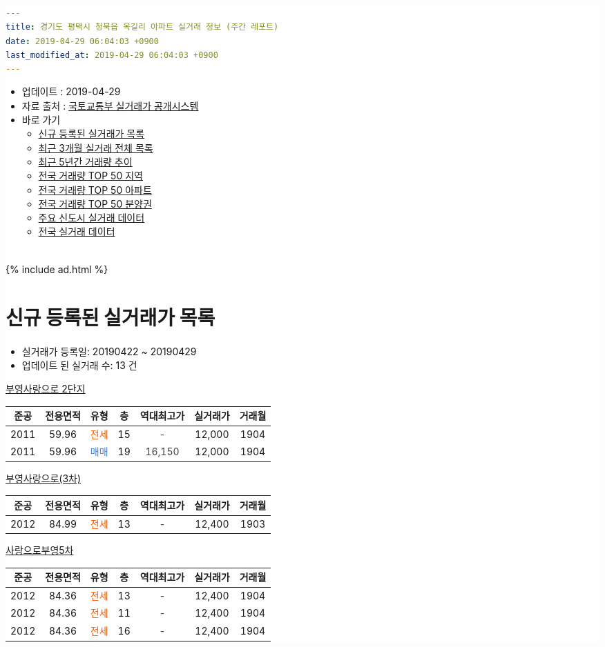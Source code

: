 ```yaml
---
title: 경기도 평택시 청북읍 옥길리 아파트 실거래 정보 (주간 레포트)
date: 2019-04-29 06:04:03 +0900
last_modified_at: 2019-04-29 06:04:03 +0900
---
```


* 업데이트 : 2019-04-29
* 자료 출처 : [국토교통부 실거래가 공개시스템](http://rt.molit.go.kr)
* 바로 가기
    * [신규 등록된 실거래가 목록](#신규-등록된-실거래가-목록)
    * [최근 3개월 실거래 전체 목록](#최근-3개월-실거래-전체-목록)
    * [최근 5년간 거래량 추이](#최근-5년간-거래량-추이)
    * [전국 거래량 TOP 50 지역](https://inasie.github.io/apt-trade-info/최근-3개월-전국에서-가장-거래가-많이-발생한-지역)
    * [전국 거래량 TOP 50 아파트](https://inasie.github.io/apt-trade-info/최근-3개월-전국에서-가장-거래가-많이-발생한-아파트)
    * [전국 거래량 TOP 50 분양권](https://inasie.github.io/apt-trade-info/최근-3개월-전국에서-가장-거래가-많이-발생한-분양권)
    * [주요 신도시 실거래 데이터](https://inasie.github.io/apt-trade-info/주요-신도시)
    * [전국 실거래 데이터](https://inasie.github.io/apt-trade-info/전국)
<br>
{% include ad.html %}
<br>

# 신규 등록된 실거래가 목록
* 실거래가 등록일: 20190422 ~ 20190429
* 업데이트 된 실거래 수: 13 건


[부영사랑으로 2단지](https://search.naver.com/search.naver?query=%EA%B2%BD%EA%B8%B0%EB%8F%84+%ED%8F%89%ED%83%9D%EC%8B%9C+%EC%B2%AD%EB%B6%81%EC%9D%8D+%EC%98%A5%EA%B8%B8%EB%A6%AC+%EB%B6%80%EC%98%81%EC%82%AC%EB%9E%91%EC%9C%BC%EB%A1%9C+2%EB%8B%A8%EC%A7%80)

|준공|전용면적|유형|층|역대최고가|실거래가|거래월|
|:---:|:---:|:---:|:---:|:---:|:---:|:---:|
|2011|59.96|<span style="color:#ff5a00">전세</span>|15|<span style="color:#444444">-</span>|12,000|1904|
|2011|59.96|<span style="color:#4285f3">매매</span>|19|<span style="color:#444444">16,150</span>|12,000|1904|

[부영사랑으로(3차)](https://search.naver.com/search.naver?query=%EA%B2%BD%EA%B8%B0%EB%8F%84+%ED%8F%89%ED%83%9D%EC%8B%9C+%EC%B2%AD%EB%B6%81%EC%9D%8D+%EC%98%A5%EA%B8%B8%EB%A6%AC+%EB%B6%80%EC%98%81%EC%82%AC%EB%9E%91%EC%9C%BC%EB%A1%9C%283%EC%B0%A8%29)

|준공|전용면적|유형|층|역대최고가|실거래가|거래월|
|:---:|:---:|:---:|:---:|:---:|:---:|:---:|
|2012|84.99|<span style="color:#ff5a00">전세</span>|13|<span style="color:#444444">-</span>|12,400|1903|

[사랑으로부영5차](https://search.naver.com/search.naver?query=%EA%B2%BD%EA%B8%B0%EB%8F%84+%ED%8F%89%ED%83%9D%EC%8B%9C+%EC%B2%AD%EB%B6%81%EC%9D%8D+%EC%98%A5%EA%B8%B8%EB%A6%AC+%EC%82%AC%EB%9E%91%EC%9C%BC%EB%A1%9C%EB%B6%80%EC%98%815%EC%B0%A8)

|준공|전용면적|유형|층|역대최고가|실거래가|거래월|
|:---:|:---:|:---:|:---:|:---:|:---:|:---:|
|2012|84.36|<span style="color:#ff5a00">전세</span>|13|<span style="color:#444444">-</span>|12,400|1904|
|2012|84.36|<span style="color:#ff5a00">전세</span>|11|<span style="color:#444444">-</span>|12,400|1904|
|2012|84.36|<span style="color:#ff5a00">전세</span>|16|<span style="color:#444444">-</span>|12,400|1904|
